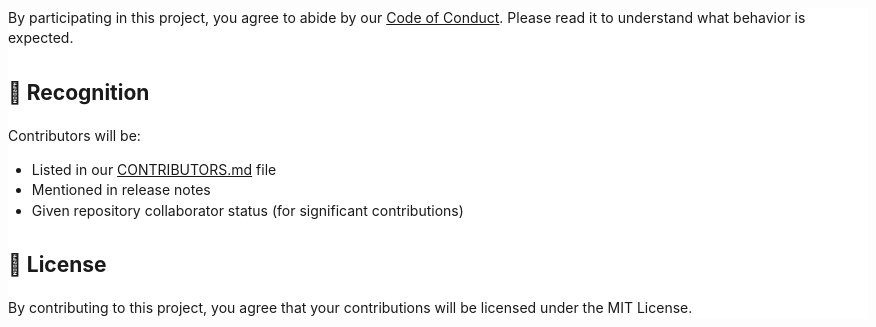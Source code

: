 By participating in this project, you agree to abide by our [Code of Conduct](CODE_OF_CONDUCT.md). Please read it to understand what behavior is expected.

## 🙏 Recognition

Contributors will be:
- Listed in our [CONTRIBUTORS.md](CONTRIBUTORS.md) file
- Mentioned in release notes
- Given repository collaborator status (for significant contributions)

## 📄 License

By contributing to this project, you agree that your contributions will be licensed under the MIT License. 